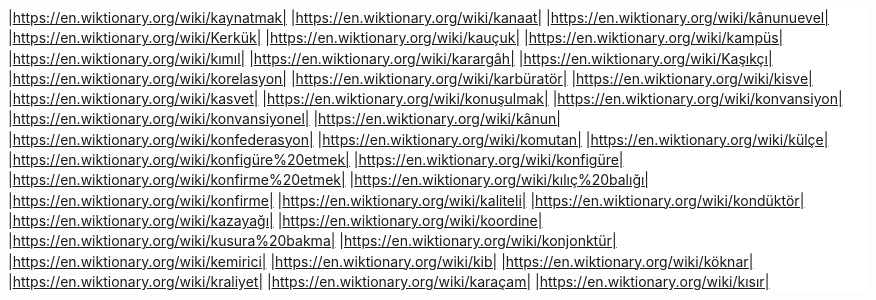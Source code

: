 |https://en.wiktionary.org/wiki/kaynatmak|
|https://en.wiktionary.org/wiki/kanaat|
|https://en.wiktionary.org/wiki/kânunuevel|
|https://en.wiktionary.org/wiki/Kerkük|
|https://en.wiktionary.org/wiki/kauçuk|
|https://en.wiktionary.org/wiki/kampüs|
|https://en.wiktionary.org/wiki/kımıl|
|https://en.wiktionary.org/wiki/karargâh|
|https://en.wiktionary.org/wiki/Kaşıkçı|
|https://en.wiktionary.org/wiki/korelasyon|
|https://en.wiktionary.org/wiki/karbüratör|
|https://en.wiktionary.org/wiki/kisve|
|https://en.wiktionary.org/wiki/kasvet|
|https://en.wiktionary.org/wiki/konuşulmak|
|https://en.wiktionary.org/wiki/konvansiyon|
|https://en.wiktionary.org/wiki/konvansiyonel|
|https://en.wiktionary.org/wiki/kânun|
|https://en.wiktionary.org/wiki/konfederasyon|
|https://en.wiktionary.org/wiki/komutan|
|https://en.wiktionary.org/wiki/külçe|
|https://en.wiktionary.org/wiki/konfigüre%20etmek|
|https://en.wiktionary.org/wiki/konfigüre|
|https://en.wiktionary.org/wiki/konfirme%20etmek|
|https://en.wiktionary.org/wiki/kılıç%20balığı|
|https://en.wiktionary.org/wiki/konfirme|
|https://en.wiktionary.org/wiki/kaliteli|
|https://en.wiktionary.org/wiki/kondüktör|
|https://en.wiktionary.org/wiki/kazayağı|
|https://en.wiktionary.org/wiki/koordine|
|https://en.wiktionary.org/wiki/kusura%20bakma|
|https://en.wiktionary.org/wiki/konjonktür|
|https://en.wiktionary.org/wiki/kemirici|
|https://en.wiktionary.org/wiki/kib|
|https://en.wiktionary.org/wiki/köknar|
|https://en.wiktionary.org/wiki/kraliyet|
|https://en.wiktionary.org/wiki/karaçam|
|https://en.wiktionary.org/wiki/kısır|
